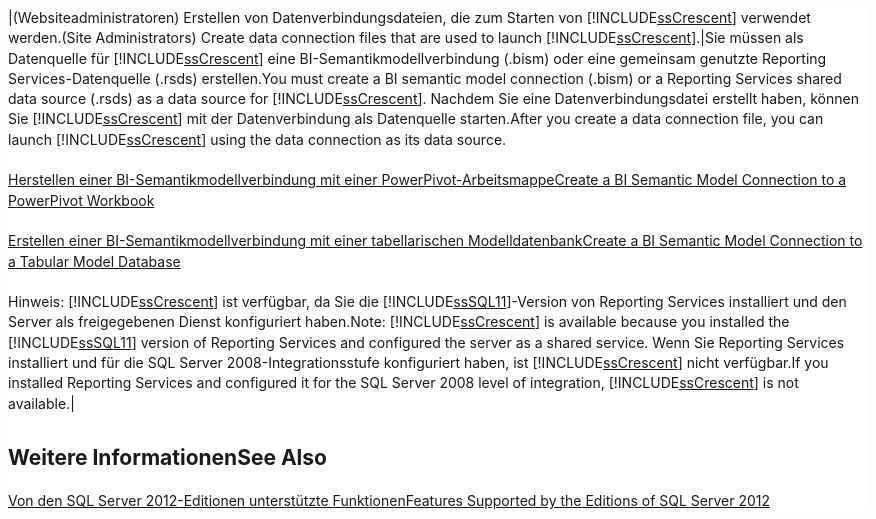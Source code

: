 |<span data-ttu-id="90de0-205">(Websiteadministratoren) Erstellen von Datenverbindungsdateien, die zum Starten von [!INCLUDE[ssCrescent](../../includes/sscrescent-md.md)] verwendet werden.</span><span class="sxs-lookup"><span data-stu-id="90de0-205">(Site Administrators) Create data connection files that are used to launch [!INCLUDE[ssCrescent](../../includes/sscrescent-md.md)].</span></span>|<span data-ttu-id="90de0-206">Sie müssen als Datenquelle für [!INCLUDE[ssCrescent](../../includes/sscrescent-md.md)] eine BI-Semantikmodellverbindung (.bism) oder eine gemeinsam genutzte Reporting Services-Datenquelle (.rsds) erstellen.</span><span class="sxs-lookup"><span data-stu-id="90de0-206">You must create a BI semantic model connection (.bism) or a Reporting Services shared data source (.rsds) as a data source for [!INCLUDE[ssCrescent](../../includes/sscrescent-md.md)].</span></span> <span data-ttu-id="90de0-207">Nachdem Sie eine Datenverbindungsdatei erstellt haben, können Sie [!INCLUDE[ssCrescent](../../includes/sscrescent-md.md)] mit der Datenverbindung als Datenquelle starten.</span><span class="sxs-lookup"><span data-stu-id="90de0-207">After you create a data connection file, you can launch [!INCLUDE[ssCrescent](../../includes/sscrescent-md.md)] using the data connection as its data source.</span></span><br /><br /> [<span data-ttu-id="90de0-208">Herstellen einer BI-Semantikmodellverbindung mit einer PowerPivot-Arbeitsmappe</span><span class="sxs-lookup"><span data-stu-id="90de0-208">Create a BI Semantic Model Connection to a PowerPivot Workbook</span></span>](https://docs.microsoft.com/analysis-services/power-pivot-sharepoint/create-a-bi-semantic-model-connection-to-a-power-pivot-workbook)<br /><br /> [<span data-ttu-id="90de0-209">Erstellen einer BI-Semantikmodellverbindung mit einer tabellarischen Modelldatenbank</span><span class="sxs-lookup"><span data-stu-id="90de0-209">Create a BI Semantic Model Connection to a Tabular Model Database</span></span>](../../relational-databases/databases/model-database.md)<br /><br /> <span data-ttu-id="90de0-210">Hinweis: [!INCLUDE[ssCrescent](../../includes/sscrescent-md.md)] ist verfügbar, da Sie die [!INCLUDE[ssSQL11](../../includes/sssql11-md.md)]-Version von Reporting Services installiert und den Server als freigegebenen Dienst konfiguriert haben.</span><span class="sxs-lookup"><span data-stu-id="90de0-210">Note: [!INCLUDE[ssCrescent](../../includes/sscrescent-md.md)] is available because you installed the [!INCLUDE[ssSQL11](../../includes/sssql11-md.md)] version of Reporting Services and configured the server as a shared service.</span></span> <span data-ttu-id="90de0-211">Wenn Sie Reporting Services installiert und für die SQL Server 2008-Integrationsstufe konfiguriert haben, ist [!INCLUDE[ssCrescent](../../includes/sscrescent-md.md)] nicht verfügbar.</span><span class="sxs-lookup"><span data-stu-id="90de0-211">If you installed Reporting Services and configured it for the SQL Server 2008 level of integration, [!INCLUDE[ssCrescent](../../includes/sscrescent-md.md)] is not available.</span></span>|  
  
## <a name="see-also"></a><span data-ttu-id="90de0-212">Weitere Informationen</span><span class="sxs-lookup"><span data-stu-id="90de0-212">See Also</span></span>  
 [<span data-ttu-id="90de0-213">Von den SQL Server 2012-Editionen unterstützte Funktionen</span><span class="sxs-lookup"><span data-stu-id="90de0-213">Features Supported by the Editions of SQL Server 2012</span></span>](https://go.microsoft.com/fwlink/?linkid=232473)  
  
  

